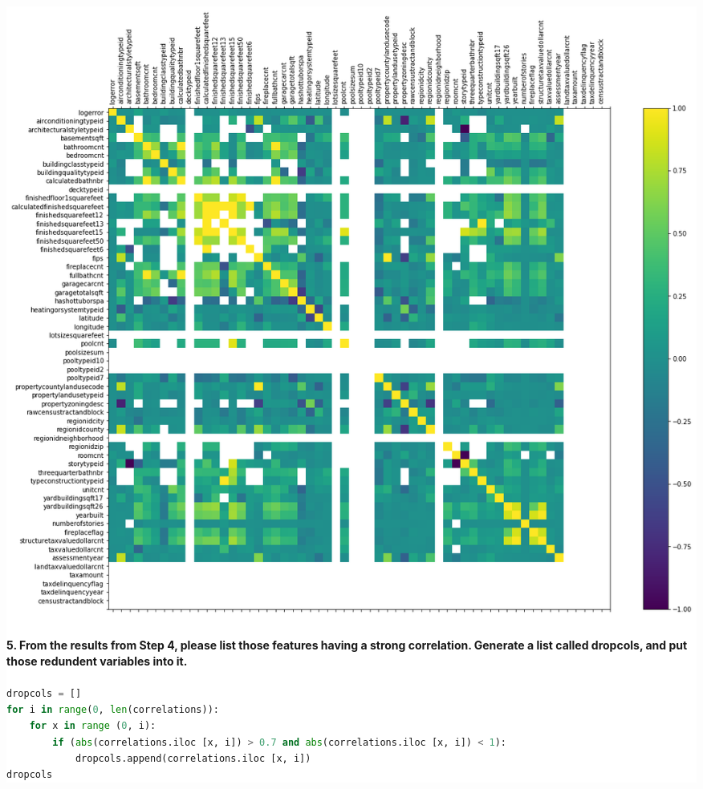 
![png](output_23_0.png)


#### 5. From the results from Step 4, please list those features having a strong correlation. Generate a list called dropcols, and put those redundent variables into it.


```python
dropcols = []
for i in range(0, len(correlations)):
    for x in range (0, i):
        if (abs(correlations.iloc [x, i]) > 0.7 and abs(correlations.iloc [x, i]) < 1):
            dropcols.append(correlations.iloc [x, i])
dropcols
```
